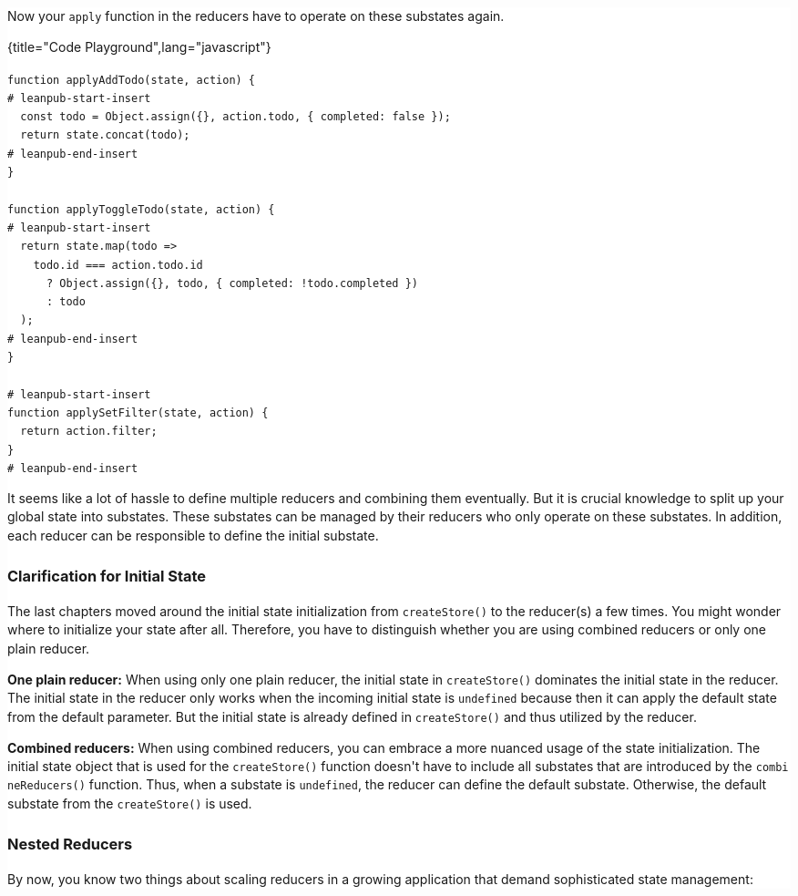 Now your `apply` function in the reducers have to operate on these substates again.

{title="Code Playground",lang="javascript"}
~~~~~~~
function applyAddTodo(state, action) {
# leanpub-start-insert
  const todo = Object.assign({}, action.todo, { completed: false });
  return state.concat(todo);
# leanpub-end-insert
}

function applyToggleTodo(state, action) {
# leanpub-start-insert
  return state.map(todo =>
    todo.id === action.todo.id
      ? Object.assign({}, todo, { completed: !todo.completed })
      : todo
  );
# leanpub-end-insert
}

# leanpub-start-insert
function applySetFilter(state, action) {
  return action.filter;
}
# leanpub-end-insert
~~~~~~~

It seems like a lot of hassle to define multiple reducers and combining them eventually. But it is crucial knowledge to split up your global state into substates. These substates can be managed by their reducers who only operate on these substates. In addition, each reducer can be responsible to define the initial substate.

### Clarification for Initial State

The last chapters moved around the initial state initialization from `createStore()` to the reducer(s) a few times. You might wonder where to initialize your state after all. Therefore, you have to distinguish whether you are using combined reducers or only one plain reducer.

**One plain reducer:** When using only one plain reducer, the initial state in `createStore()` dominates the initial state in the reducer. The initial state in the reducer only works when the incoming initial state is `undefined` because then it can apply the default state from the default parameter. But the initial state is already defined in `createStore()` and thus utilized by the reducer.

**Combined reducers:** When using combined reducers, you can embrace a more nuanced usage of the state initialization. The initial state object that is used for the `createStore()` function doesn't have to include all substates that are introduced by the `combineReducers()` function. Thus, when a substate is `undefined`, the reducer can define the default substate. Otherwise, the default substate from the `createStore()` is used.

### Nested Reducers

By now, you know two things about scaling reducers in a growing application that demand sophisticated state management:
